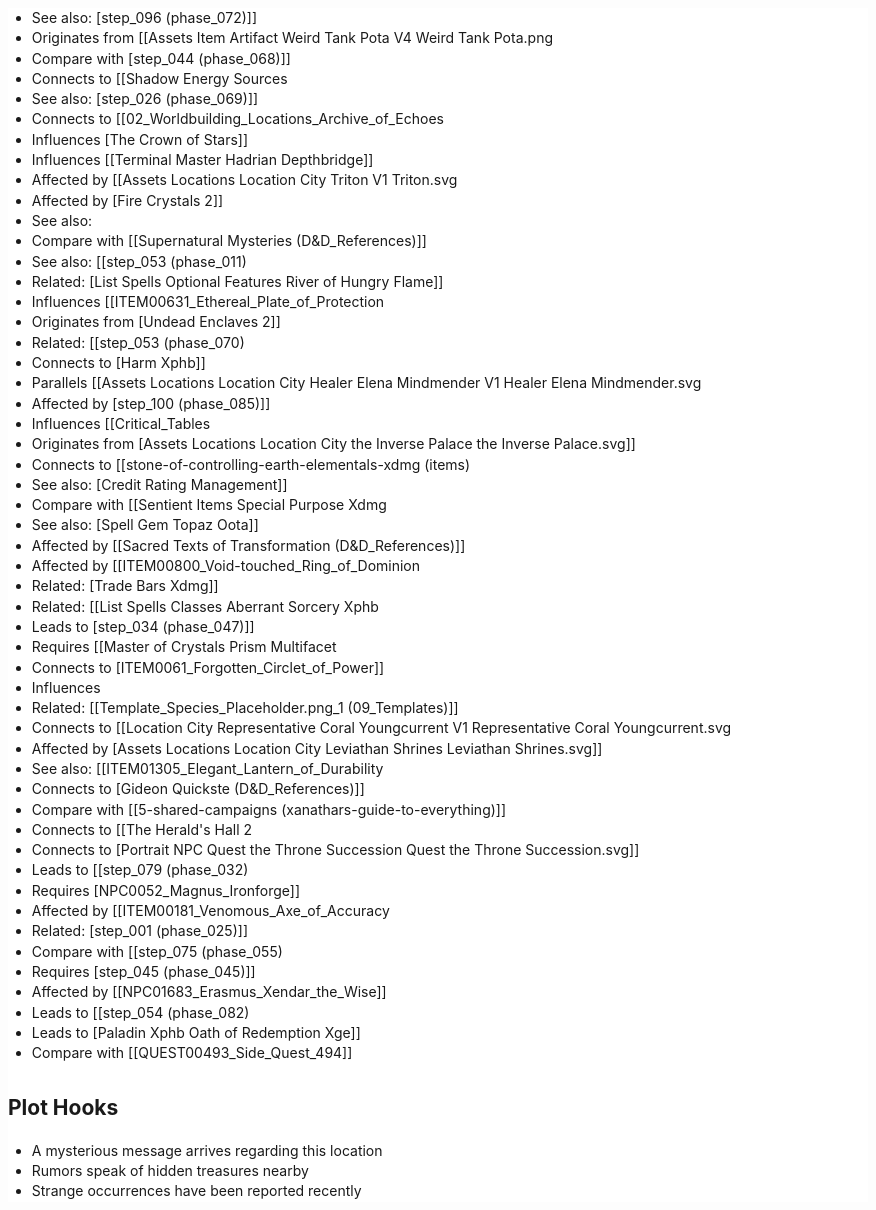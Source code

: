- See also: [step_096 (phase_072)]]
- Originates from [[Assets Item Artifact Weird Tank Pota V4 Weird Tank Pota.png
- Compare with [step_044 (phase_068)]]
- Connects to [[Shadow Energy Sources
- See also: [step_026 (phase_069)]]
- Connects to [[02_Worldbuilding_Locations_Archive_of_Echoes
- Influences [The Crown of Stars]]
- Influences [[Terminal Master Hadrian Depthbridge]]
- Affected by [[Assets Locations Location City Triton V1 Triton.svg
- Affected by [Fire Crystals 2]]
- See also:
- Compare with [[Supernatural Mysteries (D&D_References)]]
- See also: [[step_053 (phase_011)
- Related: [List Spells Optional Features River of Hungry Flame]]
- Influences [[ITEM00631_Ethereal_Plate_of_Protection
- Originates from [Undead Enclaves 2]]
- Related: [[step_053 (phase_070)
- Connects to [Harm Xphb]]
- Parallels [[Assets Locations Location City Healer Elena Mindmender V1 Healer Elena Mindmender.svg
- Affected by [step_100 (phase_085)]]
- Influences [[Critical_Tables
- Originates from [Assets Locations Location City the Inverse Palace the Inverse Palace.svg]]
- Connects to [[stone-of-controlling-earth-elementals-xdmg (items)
- See also: [Credit Rating Management]]
- Compare with [[Sentient Items Special Purpose Xdmg
- See also: [Spell Gem Topaz Oota]]
- Affected by [[Sacred Texts of Transformation (D&D_References)]]
- Affected by [[ITEM00800_Void-touched_Ring_of_Dominion
- Related: [Trade Bars Xdmg]]
- Related: [[List Spells Classes Aberrant Sorcery Xphb
- Leads to [step_034 (phase_047)]]
- Requires [[Master of Crystals Prism Multifacet
- Connects to [ITEM0061_Forgotten_Circlet_of_Power]]
- Influences
- Related: [[Template_Species_Placeholder.png_1 (09_Templates)]]
- Connects to [[Location City Representative Coral Youngcurrent V1 Representative Coral Youngcurrent.svg
- Affected by [Assets Locations Location City Leviathan Shrines Leviathan Shrines.svg]]
- See also: [[ITEM01305_Elegant_Lantern_of_Durability
- Connects to [Gideon Quickste (D&D_References)]]
- Compare with [[5-shared-campaigns (xanathars-guide-to-everything)]]
- Connects to [[The Herald's Hall 2
- Connects to [Portrait NPC Quest the Throne Succession Quest the Throne Succession.svg]]
- Leads to [[step_079 (phase_032)
- Requires [NPC0052_Magnus_Ironforge]]
- Affected by [[ITEM00181_Venomous_Axe_of_Accuracy
- Related: [step_001 (phase_025)]]
- Compare with [[step_075 (phase_055)
- Requires [step_045 (phase_045)]]
- Affected by [[NPC01683_Erasmus_Xendar_the_Wise]]
- Leads to [[step_054 (phase_082)
- Leads to [Paladin Xphb Oath of Redemption Xge]]
- Compare with [[QUEST00493_Side_Quest_494]]

## Plot Hooks
- A mysterious message arrives regarding this location
- Rumors speak of hidden treasures nearby
- Strange occurrences have been reported recently
